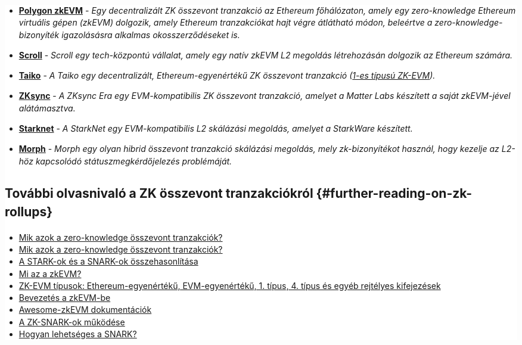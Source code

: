 - **[Polygon zkEVM](https://polygon.technology/solutions/polygon-zkevm)** - _Egy decentralizált ZK összevont tranzakció az Ethereum főhálózaton, amely egy zero-knowledge Ethereum virtuális gépen (zkEVM) dolgozik, amely Ethereum tranzakciókat hajt végre átlátható módon, beleértve a zero-knowledge-bizonyíték igazolásásra alkalmas okosszerződéseket is._

- **[Scroll](https://scroll.io/blog/zkEVM)** - _Scroll egy tech-központú vállalat, amely egy natív zkEVM L2 megoldás létrehozásán dolgozik az Ethereum számára._

- **[Taiko](https://taiko.xyz)** - _A Taiko egy decentralizált, Ethereum-egyenértékű ZK összevont tranzakció ([1-es típusú ZK-EVM](https://vitalik.eth.limo/general/2022/08/04/zkevm.html))._

- **[ZKsync](https://docs.zksync.io/)** - _A ZKsync Era egy EVM-kompatibilis ZK összevont tranzakció, amelyet a Matter Labs készített a saját zkEVM-jével alátámasztva._

- **[Starknet](https://starkware.co/starknet/)** - _A StarkNet egy EVM-kompatibilis L2 skálázási megoldás, amelyet a StarkWare készített._

- **[Morph](https://www.morphl2.io/)** - _Morph egy olyan hibrid összevont tranzakció skálázási megoldás, mely zk-bizonyítékot használ, hogy kezelje az L2-höz kapcsolódó státuszmegkérdőjelezés problémáját._

## További olvasnivaló a ZK összevont tranzakciókról {#further-reading-on-zk-rollups}

- [Mik azok a zero-knowledge összevont tranzakciók?](https://coinmarketcap.com/alexandria/glossary/zero-knowledge-rollups)
- [Mik azok a zero-knowledge összevont tranzakciók?](https://alchemy.com/blog/zero-knowledge-rollups)
- [A STARK-ok és a SNARK-ok összehasonlítása](https://consensys.net/blog/blockchain-explained/zero-knowledge-proofs-starks-vs-snarks/)
- [Mi az a zkEVM?](https://www.alchemy.com/overviews/zkevm)
- [ZK-EVM típusok: Ethereum-egyenértékű, EVM-egyenértékű, 1. típus, 4. típus és egyéb rejtélyes kifejezések](https://taiko.mirror.xyz/j6KgY8zbGTlTnHRFGW6ZLVPuT0IV0_KmgowgStpA0K4)
- [Bevezetés a zkEVM-be](https://hackmd.io/@yezhang/S1_KMMbGt)
- [Awesome-zkEVM dokumentációk](https://github.com/LuozhuZhang/awesome-zkevm)
- [A ZK-SNARK-ok működése](https://vitalik.eth.limo/general/2017/02/01/zk_snarks.html)
- [Hogyan lehetséges a SNARK?](https://vitalik.eth.limo/general/2021/01/26/snarks.html)
